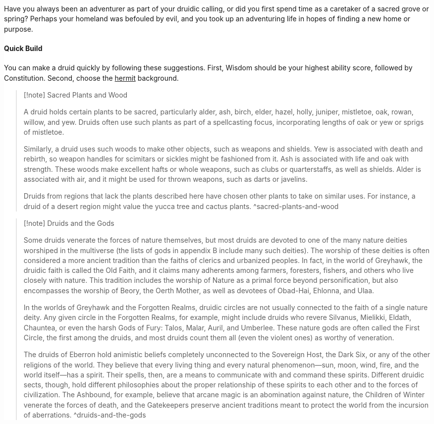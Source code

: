 Have you always been an adventurer as part of your druidic calling, or did you first spend time as a caretaker of a sacred grove or spring? Perhaps your homeland was befouled by evil, and you took up an adventuring life in hopes of finding a new home or purpose.

#### Quick Build

You can make a druid quickly by following these suggestions. First, Wisdom should be your highest ability score, followed by Constitution. Second, choose the [hermit](/3-Mechanics/CLI/backgrounds/hermit.md) background.

> [!note] Sacred Plants and Wood
> 
> A druid holds certain plants to be sacred, particularly alder, ash, birch, elder, hazel, holly, juniper, mistletoe, oak, rowan, willow, and yew. Druids often use such plants as part of a spellcasting focus, incorporating lengths of oak or yew or sprigs of mistletoe.
> 
> Similarly, a druid uses such woods to make other objects, such as weapons and shields. Yew is associated with death and rebirth, so weapon handles for scimitars or sickles might be fashioned from it. Ash is associated with life and oak with strength. These woods make excellent hafts or whole weapons, such as clubs or quarterstaffs, as well as shields. Alder is associated with air, and it might be used for thrown weapons, such as darts or javelins.
> 
> Druids from regions that lack the plants described here have chosen other plants to take on similar uses. For instance, a druid of a desert region might value the yucca tree and cactus plants.
^sacred-plants-and-wood

> [!note] Druids and the Gods
> 
> Some druids venerate the forces of nature themselves, but most druids are devoted to one of the many nature deities worshiped in the multiverse (the lists of gods in appendix B include many such deities). The worship of these deities is often considered a more ancient tradition than the faiths of clerics and urbanized peoples. In fact, in the world of Greyhawk, the druidic faith is called the Old Faith, and it claims many adherents among farmers, foresters, fishers, and others who live closely with nature. This tradition includes the worship of Nature as a primal force beyond personification, but also encompasses the worship of Beory, the Oerth Mother, as well as devotees of Obad-Hai, Ehlonna, and Ulaa.
> 
> In the worlds of Greyhawk and the Forgotten Realms, druidic circles are not usually connected to the faith of a single nature deity. Any given circle in the Forgotten Realms, for example, might include druids who revere Silvanus, Mielikki, Eldath, Chauntea, or even the harsh Gods of Fury: Talos, Malar, Auril, and Umberlee. These nature gods are often called the First Circle, the first among the druids, and most druids count them all (even the violent ones) as worthy of veneration.
> 
> The druids of Eberron hold animistic beliefs completely unconnected to the Sovereign Host, the Dark Six, or any of the other religions of the world. They believe that every living thing and every natural phenomenon—sun, moon, wind, fire, and the world itself—has a spirit. Their spells, then, are a means to communicate with and command these spirits. Different druidic sects, though, hold different philosophies about the proper relationship of these spirits to each other and to the forces of civilization. The Ashbound, for example, believe that arcane magic is an abomination against nature, the Children of Winter venerate the forces of death, and the Gatekeepers preserve ancient traditions meant to protect the world from the incursion of aberrations.
^druids-and-the-gods
